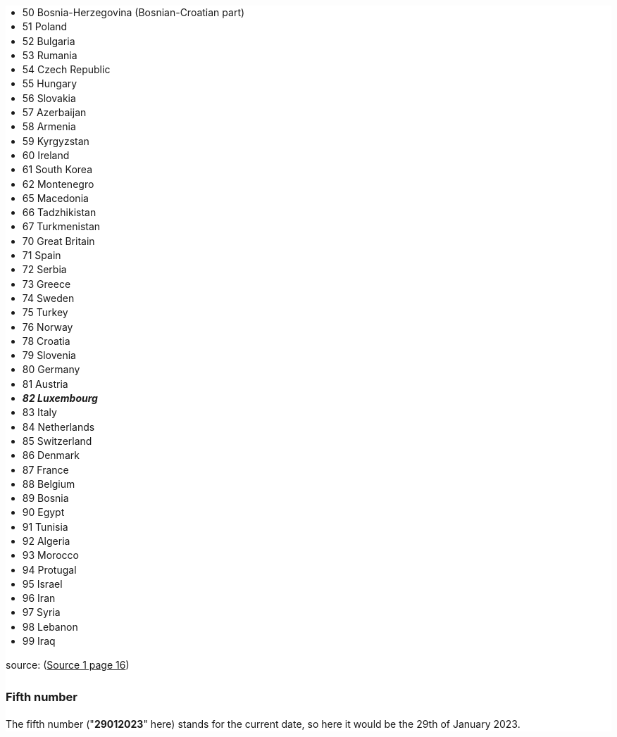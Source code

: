 - 50 Bosnia-Herzegovina (Bosnian-Croatian part)
- 51 Poland
- 52 Bulgaria
- 53 Rumania
- 54 Czech Republic
- 55 Hungary
- 56 Slovakia
- 57 Azerbaijan
- 58 Armenia
- 59 Kyrgyzstan
- 60 Ireland
- 61 South Korea
- 62 Montenegro
- 65 Macedonia
- 66 Tadzhikistan
- 67 Turkmenistan
- 70 Great Britain
- 71 Spain
- 72 Serbia
- 73 Greece
- 74 Sweden
- 75 Turkey
- 76 Norway
- 78 Croatia
- 79 Slovenia
- 80 Germany
- 81 Austria
- ***82 Luxembourg***
- 83 Italy
- 84 Netherlands
- 85 Switzerland
- 86 Denmark
- 87 France
- 88 Belgium
- 89 Bosnia
- 90 Egypt
- 91 Tunisia
- 92 Algeria
- 93 Morocco
- 94 Protugal
- 95 Israel
- 96 Iran
- 97 Syria
- 98 Lebanon
- 99 Iraq

source: ([Source 1 page 16](#source-1))
<br>

### Fifth number
The fifth number ("**29012023**" here) stands for the current date, so here it would be the 29th of January 2023.<br>
